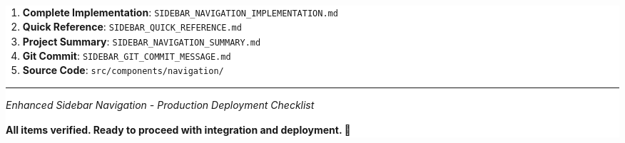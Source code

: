 1. **Complete Implementation**: `SIDEBAR_NAVIGATION_IMPLEMENTATION.md`
2. **Quick Reference**: `SIDEBAR_QUICK_REFERENCE.md`
3. **Project Summary**: `SIDEBAR_NAVIGATION_SUMMARY.md`
4. **Git Commit**: `SIDEBAR_GIT_COMMIT_MESSAGE.md`
5. **Source Code**: `src/components/navigation/`

---

*Enhanced Sidebar Navigation - Production Deployment Checklist*

**All items verified. Ready to proceed with integration and deployment. 🚀**
